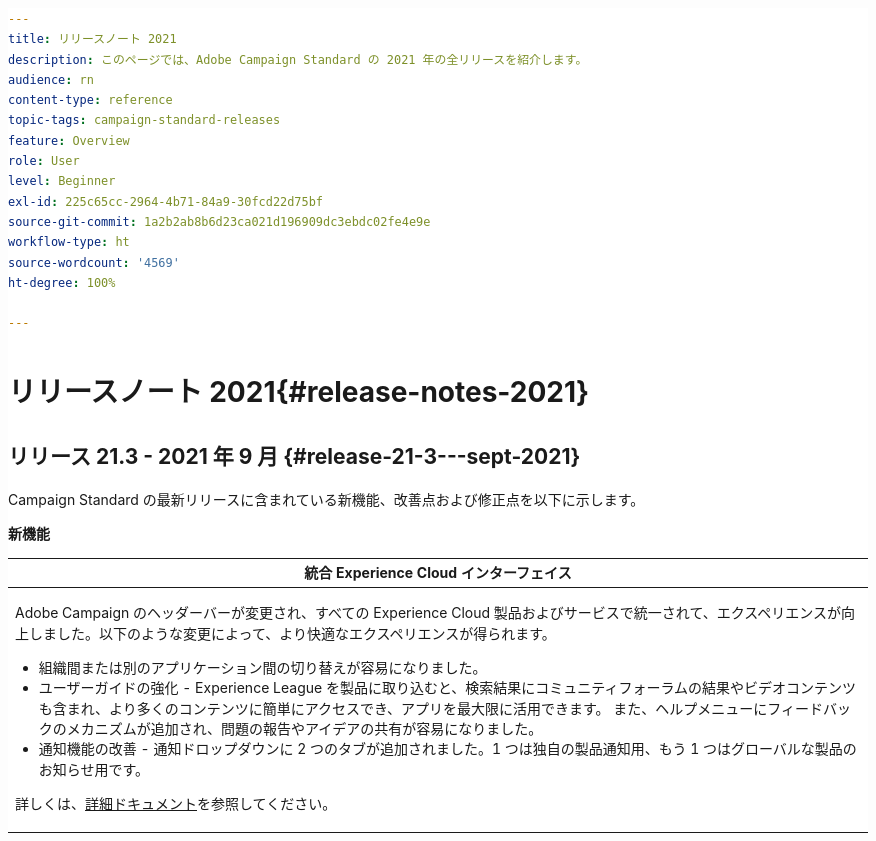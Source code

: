 ```yaml
---
title: リリースノート 2021
description: このページでは、Adobe Campaign Standard の 2021 年の全リリースを紹介します。
audience: rn
content-type: reference
topic-tags: campaign-standard-releases
feature: Overview
role: User
level: Beginner
exl-id: 225c65cc-2964-4b71-84a9-30fcd22d75bf
source-git-commit: 1a2b2ab8b6d23ca021d196909dc3ebdc02fe4e9e
workflow-type: ht
source-wordcount: '4569'
ht-degree: 100%

---
```


# リリースノート 2021{#release-notes-2021}

## リリース 21.3 - 2021 年 9 月 {#release-21-3---sept-2021}

Campaign Standard の最新リリースに含まれている新機能、改善点および修正点を以下に示します。

**新機能**

<table> 
<thead> 
<tr> 
<th> <strong>統合 Experience Cloud インターフェイス</strong><br /> </th> 
</tr> 
</thead> 
<tbody> 
<tr> 
<td>
<p>Adobe Campaign のヘッダーバーが変更され、すべての Experience Cloud 製品およびサービスで統一されて、エクスペリエンスが向上しました。以下のような変更によって、より快適なエクスペリエンスが得られます。</p>
<ul>
<li>組織間または別のアプリケーション間の切り替えが容易になりました。</li>
<li>ユーザーガイドの強化 - Experience League を製品に取り込むと、検索結果にコミュニティフォーラムの結果やビデオコンテンツも含まれ、より多くのコンテンツに簡単にアクセスでき、アプリを最大限に活用できます。 また、ヘルプメニューにフィードバックのメカニズムが追加され、問題の報告やアイデアの共有が容易になりました。</li>
<li>通知機能の改善 - 通知ドロップダウンに 2 つのタブが追加されました。1 つは独自の製品通知用、もう 1 つはグローバルな製品のお知らせ用です。</li>
</ul>
<p>詳しくは、<a href="../../start/using/interface-description.md#top-bar">詳細ドキュメント</a>を参照してください。
</p>
</td> 
</tr> 
</tbody> 
</table>
